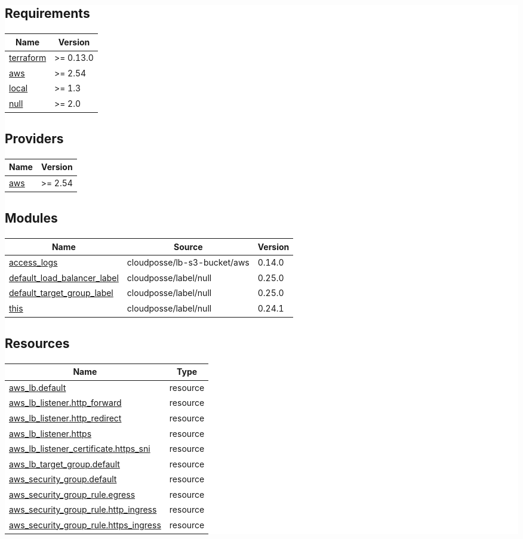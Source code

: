 
## Requirements

| Name | Version |
|------|---------|
| <a name="requirement_terraform"></a> [terraform](#requirement\_terraform) | >= 0.13.0 |
| <a name="requirement_aws"></a> [aws](#requirement\_aws) | >= 2.54 |
| <a name="requirement_local"></a> [local](#requirement\_local) | >= 1.3 |
| <a name="requirement_null"></a> [null](#requirement\_null) | >= 2.0 |

## Providers

| Name | Version |
|------|---------|
| <a name="provider_aws"></a> [aws](#provider\_aws) | >= 2.54 |

## Modules

| Name | Source | Version |
|------|--------|---------|
| <a name="module_access_logs"></a> [access\_logs](#module\_access\_logs) | cloudposse/lb-s3-bucket/aws | 0.14.0 |
| <a name="module_default_load_balancer_label"></a> [default\_load\_balancer\_label](#module\_default\_load\_balancer\_label) | cloudposse/label/null | 0.25.0 |
| <a name="module_default_target_group_label"></a> [default\_target\_group\_label](#module\_default\_target\_group\_label) | cloudposse/label/null | 0.25.0 |
| <a name="module_this"></a> [this](#module\_this) | cloudposse/label/null | 0.24.1 |

## Resources

| Name | Type |
|------|------|
| [aws_lb.default](https://registry.terraform.io/providers/hashicorp/aws/latest/docs/resources/lb) | resource |
| [aws_lb_listener.http_forward](https://registry.terraform.io/providers/hashicorp/aws/latest/docs/resources/lb_listener) | resource |
| [aws_lb_listener.http_redirect](https://registry.terraform.io/providers/hashicorp/aws/latest/docs/resources/lb_listener) | resource |
| [aws_lb_listener.https](https://registry.terraform.io/providers/hashicorp/aws/latest/docs/resources/lb_listener) | resource |
| [aws_lb_listener_certificate.https_sni](https://registry.terraform.io/providers/hashicorp/aws/latest/docs/resources/lb_listener_certificate) | resource |
| [aws_lb_target_group.default](https://registry.terraform.io/providers/hashicorp/aws/latest/docs/resources/lb_target_group) | resource |
| [aws_security_group.default](https://registry.terraform.io/providers/hashicorp/aws/latest/docs/resources/security_group) | resource |
| [aws_security_group_rule.egress](https://registry.terraform.io/providers/hashicorp/aws/latest/docs/resources/security_group_rule) | resource |
| [aws_security_group_rule.http_ingress](https://registry.terraform.io/providers/hashicorp/aws/latest/docs/resources/security_group_rule) | resource |
| [aws_security_group_rule.https_ingress](https://registry.terraform.io/providers/hashicorp/aws/latest/docs/resources/security_group_rule) | resource |
